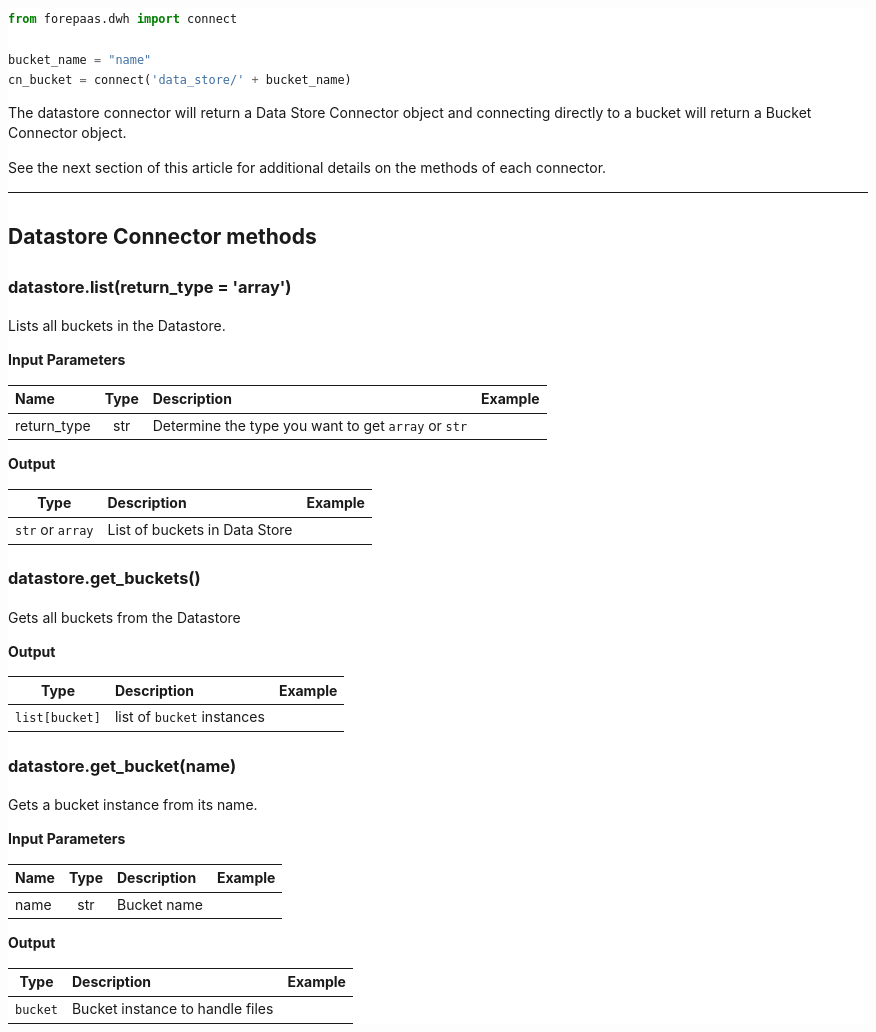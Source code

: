 ```python
from forepaas.dwh import connect

bucket_name = "name"
cn_bucket = connect('data_store/' + bucket_name)
```

The datastore connector will return a Data Store Connector object and connecting directly to a bucket will return a Bucket Connector object.

See the next section of this article for additional details on the methods of each connector.

---
## Datastore Connector methods

### datastore.list(return_type = 'array')
Lists all buckets in the Datastore.

**Input Parameters**

| Name  | Type  | Description | Example |
| :---  | :---: | :---        | :---    |
| return_type | str | Determine the type you want to get `array` or `str` | |

**Output**

| Type  | Description | Example |
| :---: | :---        | :---    |
| `str` or `array` | List of buckets in Data Store |   |

### datastore.get_buckets()
Gets all buckets from the Datastore

**Output**

| Type  | Description | Example |
| :---: | :---        | :---    |
| `list[bucket]` | list of `bucket` instances |  |

### datastore.get_bucket(name)
Gets a bucket instance from its name.

**Input Parameters**

| Name  | Type  | Description | Example |
| :---  | :---: | :---        | :---    |
| name | str | Bucket name |  |

**Output**

| Type  | Description | Example |
| :---: | :---        | :---    |
| `bucket` | Bucket instance to handle files |  |
